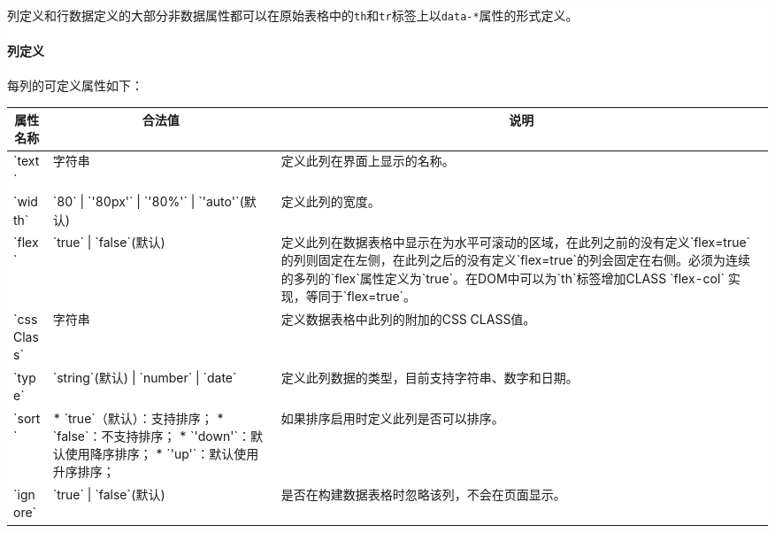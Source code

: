 列定义和行数据定义的大部分非数据属性都可以在原始表格中的`th`和`tr`标签上以`data-*`属性的形式定义。

#### 列定义

每列的可定义属性如下：

<table class="table table-bordered">
  <thead>
    <tr>
      <th>属性名称</th>
      <th style="width: 30%">合法值</th>
      <th>说明</th>
    </tr>
  </thead>
  <tbody>
    <tr>
      <td>`text`</td>
      <td>字符串</td>
      <td>定义此列在界面上显示的名称。</td>
    </tr>
    <tr>
      <td>`width`</td>
      <td>`80` | `'80px'` | `'80%'` | `'auto'`(默认)</td>
      <td>定义此列的宽度。</td>
    </tr>
    <tr>
      <td>`flex`</td>
      <td>`true` | `false`(默认)</td>
      <td>定义此列在数据表格中显示在为水平可滚动的区域，在此列之前的没有定义`flex=true`的列则固定在左侧，在此列之后的没有定义`flex=true`的列会固定在右侧。必须为连续的多列的`flex`属性定义为`true`。在DOM中可以为`th`标签增加CLASS `flex-col` 实现，等同于`flex=true`。</td>
    </tr>
    <tr>
      <td>`cssClass`</td>
      <td>字符串</td>
      <td>定义数据表格中此列的附加的CSS CLASS值。</td>
    </tr>
    <tr>
      <td>`type`</td>
      <td>`string`(默认) | `number` | `date`</td>
      <td>定义此列数据的类型，目前支持字符串、数字和日期。</td>
    </tr>
    <tr>
      <td>`sort`</td>
      <td>*   `true`（默认）：支持排序；
*   `false`：不支持排序；
*   `'down'`：默认使用降序排序；
*   `'up'`：默认使用升序排序；</td>
      <td>如果排序启用时定义此列是否可以排序。</td>
    </tr>
    <tr>
      <td>`ignore`</td>
      <td>`true` | `false`(默认)</td>
      <td>是否在构建数据表格时忽略该列，不会在页面显示。</td>
    </tr>
  </tbody>
</table>
